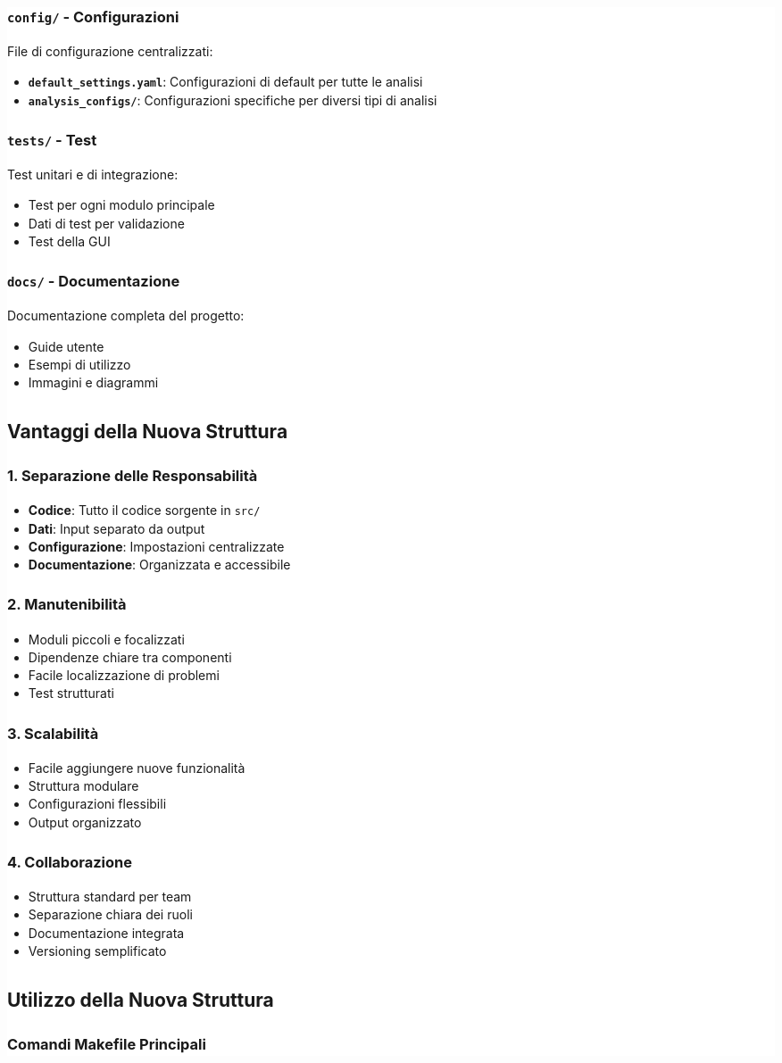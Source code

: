 ### `config/` - Configurazioni
File di configurazione centralizzati:

- **`default_settings.yaml`**: Configurazioni di default per tutte le analisi
- **`analysis_configs/`**: Configurazioni specifiche per diversi tipi di analisi

### `tests/` - Test
Test unitari e di integrazione:

- Test per ogni modulo principale
- Dati di test per validazione
- Test della GUI

### `docs/` - Documentazione
Documentazione completa del progetto:

- Guide utente
- Esempi di utilizzo
- Immagini e diagrammi

## Vantaggi della Nuova Struttura

### 1. Separazione delle Responsabilità
- **Codice**: Tutto il codice sorgente in `src/`
- **Dati**: Input separato da output
- **Configurazione**: Impostazioni centralizzate
- **Documentazione**: Organizzata e accessibile

### 2. Manutenibilità
- Moduli piccoli e focalizzati
- Dipendenze chiare tra componenti
- Facile localizzazione di problemi
- Test strutturati

### 3. Scalabilità
- Facile aggiungere nuove funzionalità
- Struttura modulare
- Configurazioni flessibili
- Output organizzato

### 4. Collaborazione
- Struttura standard per team
- Separazione chiara dei ruoli
- Documentazione integrata
- Versioning semplificato

## Utilizzo della Nuova Struttura

### Comandi Makefile Principali
